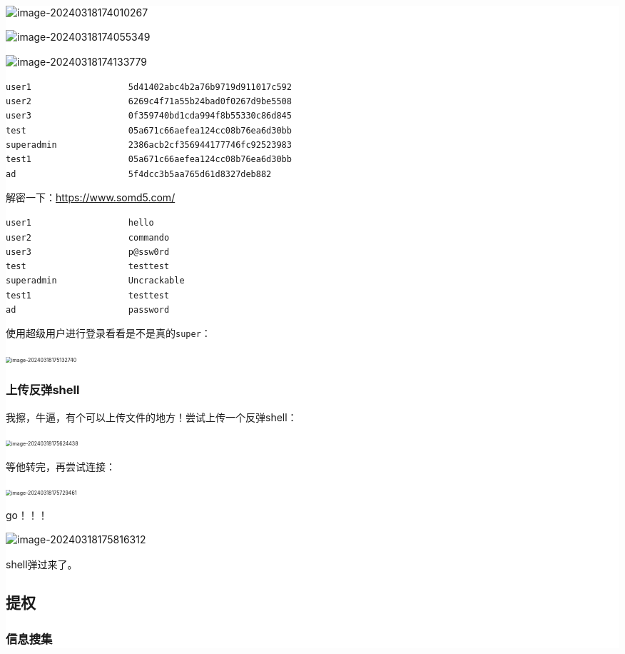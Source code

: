 ![image-20240318174010267](https://pic-for-be.oss-cn-hangzhou.aliyuncs.com/img/202403181822544.png)

![image-20240318174055349](https://pic-for-be.oss-cn-hangzhou.aliyuncs.com/img/202403181822545.png)

![image-20240318174133779](https://pic-for-be.oss-cn-hangzhou.aliyuncs.com/img/202403181822546.png)

```apl
user1					5d41402abc4b2a76b9719d911017c592
user2					6269c4f71a55b24bad0f0267d9be5508
user3					0f359740bd1cda994f8b55330c86d845
test					05a671c66aefea124cc08b76ea6d30bb
superadmin				2386acb2cf356944177746fc92523983
test1					05a671c66aefea124cc08b76ea6d30bb
ad						5f4dcc3b5aa765d61d8327deb882
```

解密一下：https://www.somd5.com/

```apl
user1					hello
user2					commando
user3					p@ssw0rd
test					testtest
superadmin				Uncrackable
test1					testtest
ad						password
```

使用超级用户进行登录看看是不是真的`super`：

<img src="https://pic-for-be.oss-cn-hangzhou.aliyuncs.com/img/202403181822547.png" alt="image-20240318175132740" style="zoom:50%;" />

### 上传反弹shell

我擦，牛逼，有个可以上传文件的地方！尝试上传一个反弹shell：

<img src="https://pic-for-be.oss-cn-hangzhou.aliyuncs.com/img/202403181822548.png" alt="image-20240318175624438" style="zoom:50%;" />

等他转完，再尝试连接：

<img src="https://pic-for-be.oss-cn-hangzhou.aliyuncs.com/img/202403181822549.png" alt="image-20240318175729461" style="zoom:50%;" />

go！！！

![image-20240318175816312](https://pic-for-be.oss-cn-hangzhou.aliyuncs.com/img/202403181822550.png)



shell弹过来了。

## 提权

### 信息搜集
